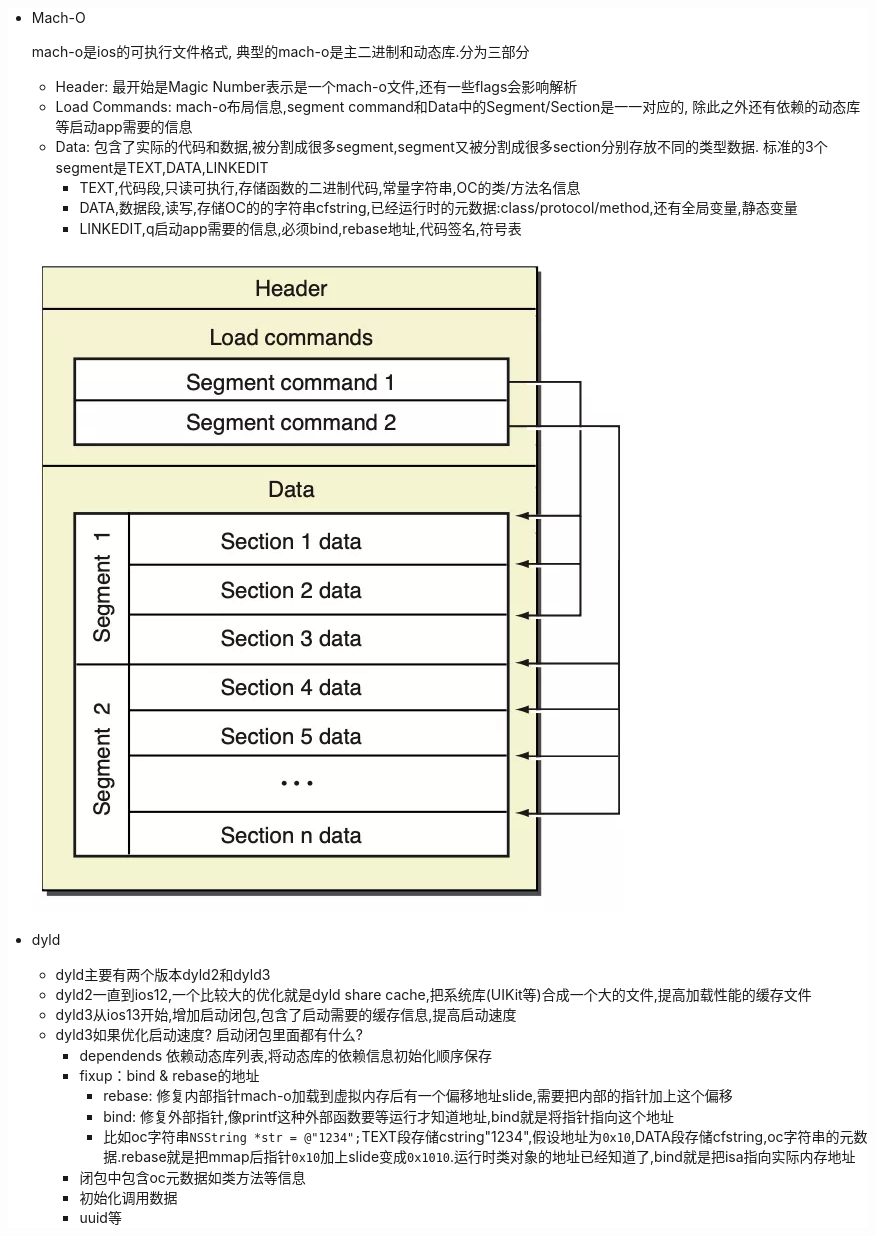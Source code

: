 * Mach-O

	mach-o是ios的可执行文件格式, 典型的mach-o是主二进制和动态库.分为三部分

	* Header: 最开始是Magic Number表示是一个mach-o文件,还有一些flags会影响解析
	* Load Commands: mach-o布局信息,segment command和Data中的Segment/Section是一一对应的, 除此之外还有依赖的动态库等启动app需要的信息
	* Data: 包含了实际的代码和数据,被分割成很多segment,segment又被分割成很多section分别存放不同的类型数据. 标准的3个segment是TEXT,DATA,LINKEDIT
		* TEXT,代码段,只读可执行,存储函数的二进制代码,常量字符串,OC的类/方法名信息
		* DATA,数据段,读写,存储OC的的字符串cfstring,已经运行时的元数据:class/protocol/method,还有全局变量,静态变量
		* LINKEDIT,q启动app需要的信息,必须bind,rebase地址,代码签名,符号表
	

	![](pic_112.png)


* dyld

	* dyld主要有两个版本dyld2和dyld3
	* dyld2一直到ios12,一个比较大的优化就是dyld share cache,把系统库(UIKit等)合成一个大的文件,提高加载性能的缓存文件
	* dyld3从ios13开始,增加启动闭包,包含了启动需要的缓存信息,提高启动速度
	* dyld3如果优化启动速度? 启动闭包里面都有什么?
		* dependends 依赖动态库列表,将动态库的依赖信息初始化顺序保存
		* fixup：bind & rebase的地址
			* rebase: 修复内部指针mach-o加载到虚拟内存后有一个偏移地址slide,需要把内部的指针加上这个偏移
			* bind: 修复外部指针,像printf这种外部函数要等运行才知道地址,bind就是将指针指向这个地址
			* 比如oc字符串`NSString *str = @"1234";`TEXT段存储cstring"1234",假设地址为`0x10`,DATA段存储cfstring,oc字符串的元数据.rebase就是把mmap后指针`0x10`加上slide变成`0x1010`.运行时类对象的地址已经知道了,bind就是把isa指向实际内存地址
		* 闭包中包含oc元数据如类方法等信息
		* 初始化调用数据
		* uuid等
